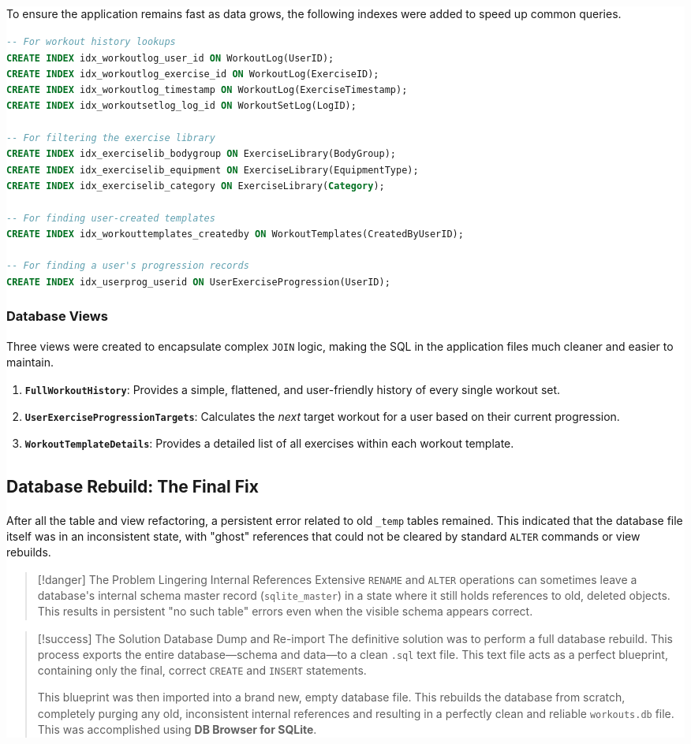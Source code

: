 To ensure the application remains fast as data grows, the following indexes were added to speed up common queries.

```sql
-- For workout history lookups
CREATE INDEX idx_workoutlog_user_id ON WorkoutLog(UserID);
CREATE INDEX idx_workoutlog_exercise_id ON WorkoutLog(ExerciseID);
CREATE INDEX idx_workoutlog_timestamp ON WorkoutLog(ExerciseTimestamp);
CREATE INDEX idx_workoutsetlog_log_id ON WorkoutSetLog(LogID);

-- For filtering the exercise library
CREATE INDEX idx_exerciselib_bodygroup ON ExerciseLibrary(BodyGroup);
CREATE INDEX idx_exerciselib_equipment ON ExerciseLibrary(EquipmentType);
CREATE INDEX idx_exerciselib_category ON ExerciseLibrary(Category);

-- For finding user-created templates
CREATE INDEX idx_workouttemplates_createdby ON WorkoutTemplates(CreatedByUserID);

-- For finding a user's progression records
CREATE INDEX idx_userprog_userid ON UserExerciseProgression(UserID);
```


### Database Views

Three views were created to encapsulate complex `JOIN` logic, making the SQL in the application files much cleaner and easier to maintain.

1. **`FullWorkoutHistory`**: Provides a simple, flattened, and user-friendly history of every single workout set.
    
2. **`UserExerciseProgressionTargets`**: Calculates the _next_ target workout for a user based on their current progression.
    
3. **`WorkoutTemplateDetails`**: Provides a detailed list of all exercises within each workout template.

## Database Rebuild: The Final Fix

After all the table and view refactoring, a persistent error related to old `_temp` tables remained. This indicated that the database file itself was in an inconsistent state, with "ghost" references that could not be cleared by standard `ALTER` commands or view rebuilds.

> [!danger] The Problem
> Lingering Internal References Extensive `RENAME` and `ALTER` operations can sometimes leave a database's internal schema master record (`sqlite_master`) in a state where it still holds references to old, deleted objects. This results in persistent "no such table" errors even when the visible schema appears correct.

> [!success] The Solution
> Database Dump and Re-import The definitive solution was to perform a full database rebuild. This process exports the entire database—schema and data—to a clean `.sql` text file. This text file acts as a perfect blueprint, containing only the final, correct `CREATE` and `INSERT` statements.
>
> This blueprint was then imported into a brand new, empty database file. This rebuilds the database from scratch, completely purging any old, inconsistent internal references and resulting in a perfectly clean and reliable `workouts.db` file. This was accomplished using **DB Browser for SQLite**.